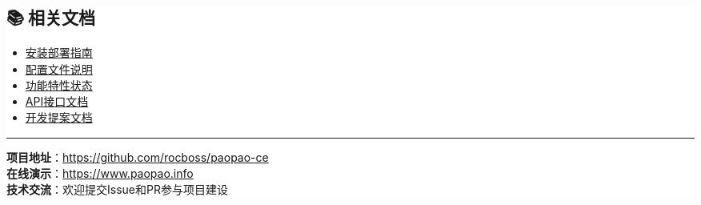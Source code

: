 
## 📚 相关文档

- [安装部署指南](../../INSTALL.md)
- [配置文件说明](../../config.yaml.sample)
- [功能特性状态](../../features-status.md)
- [API接口文档](../../docs/openapi/)
- [开发提案文档](../../docs/proposal/)

---

**项目地址**：https://github.com/rocboss/paopao-ce  
**在线演示**：https://www.paopao.info  
**技术交流**：欢迎提交Issue和PR参与项目建设
